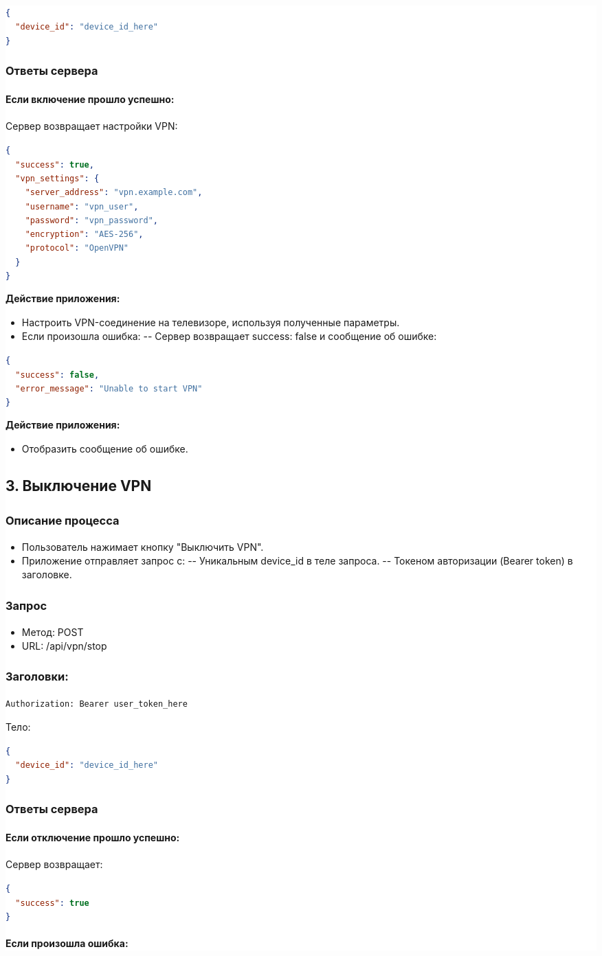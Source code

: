 ```json
{
  "device_id": "device_id_here"
}
```
### Ответы сервера
#### Если включение прошло успешно:
Сервер возвращает настройки VPN:
```json
{
  "success": true,
  "vpn_settings": {
    "server_address": "vpn.example.com",
    "username": "vpn_user",
    "password": "vpn_password",
    "encryption": "AES-256",
    "protocol": "OpenVPN"
  }
}
```
**Действие приложения:**
- Настроить VPN-соединение на телевизоре, используя полученные параметры.
- Если произошла ошибка:
-- Сервер возвращает success: false и сообщение об ошибке:
```json
{
  "success": false,
  "error_message": "Unable to start VPN"
}
```
**Действие приложения:**
- Отобразить сообщение об ошибке.
## 3. Выключение VPN
### Описание процесса
- Пользователь нажимает кнопку "Выключить VPN".
- Приложение отправляет запрос с:
-- Уникальным device_id в теле запроса.
-- Токеном авторизации (Bearer token) в заголовке.
### Запрос
- Метод: POST
- URL: /api/vpn/stop
### Заголовки:
```http
Authorization: Bearer user_token_here
```
Тело:
```json
{
  "device_id": "device_id_here"
}
```
### Ответы сервера
#### Если отключение прошло успешно:
Сервер возвращает:
```json
{
  "success": true
}
```
#### Если произошла ошибка: